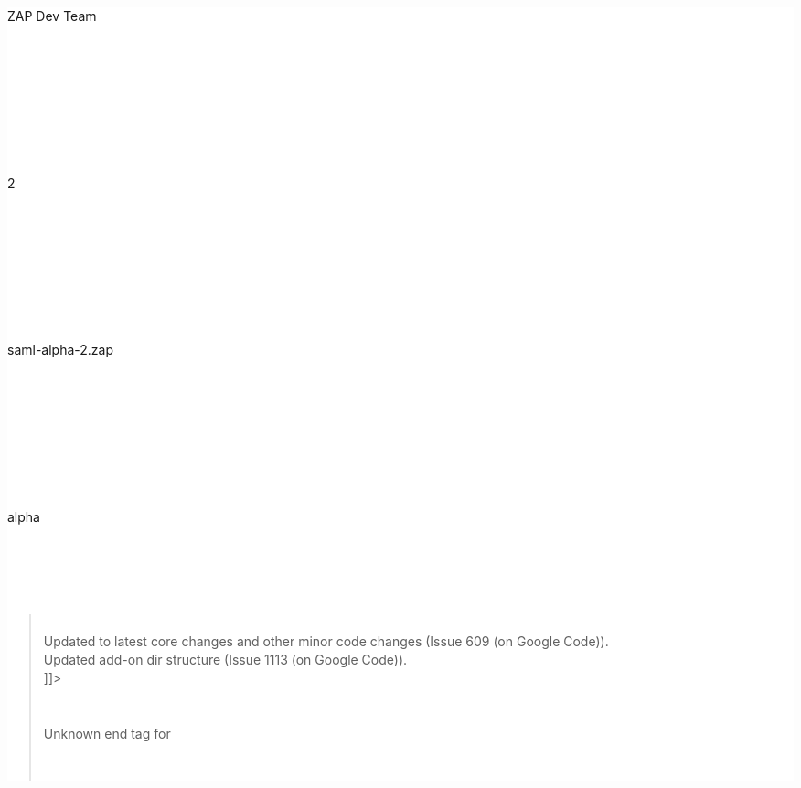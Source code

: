 ZAP Dev Team<br>
<br>
</author><br>
<br>
<br>
<br>
<br>
<version><br>
<br>
2<br>
<br>
</version><br>
<br>
<br>
<br>
<br>
<file><br>
<br>
saml-alpha-2.zap<br>
<br>
</file><br>
<br>
<br>
<br>
<br>
<status><br>
<br>
alpha<br>
<br>
</status><br>
<br>
<br>
<blockquote>

<changes>

<br>
<![CDATA[<br>
Updated to latest core changes and other minor code changes (Issue 609 (on Google Code)).<br>
Updated add-on dir structure (Issue 1113 (on Google Code)).<br>
]]><br>
<br>
<br>
Unknown end tag for </changes><br>
<br>
<br>
</blockquote>

<url>

